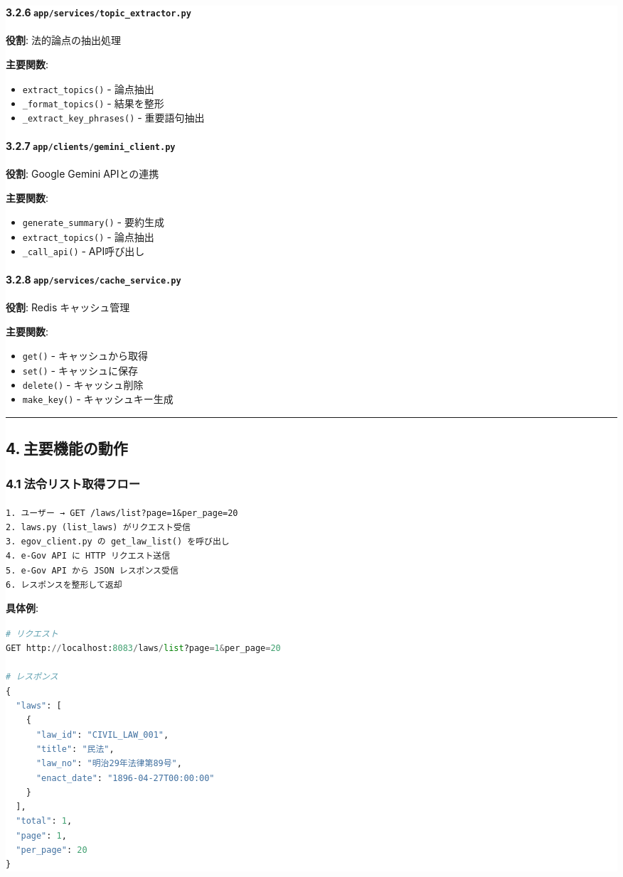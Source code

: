 #### 3.2.6 `app/services/topic_extractor.py`
**役割**: 法的論点の抽出処理

**主要関数**:
- `extract_topics()` - 論点抽出
- `_format_topics()` - 結果を整形
- `_extract_key_phrases()` - 重要語句抽出

#### 3.2.7 `app/clients/gemini_client.py`
**役割**: Google Gemini APIとの連携

**主要関数**:
- `generate_summary()` - 要約生成
- `extract_topics()` - 論点抽出
- `_call_api()` - API呼び出し

#### 3.2.8 `app/services/cache_service.py`
**役割**: Redis キャッシュ管理

**主要関数**:
- `get()` - キャッシュから取得
- `set()` - キャッシュに保存
- `delete()` - キャッシュ削除
- `make_key()` - キャッシュキー生成

---

## 4. 主要機能の動作

### 4.1 法令リスト取得フロー
```
1. ユーザー → GET /laws/list?page=1&per_page=20
2. laws.py (list_laws) がリクエスト受信
3. egov_client.py の get_law_list() を呼び出し
4. e-Gov API に HTTP リクエスト送信
5. e-Gov API から JSON レスポンス受信
6. レスポンスを整形して返却
```

**具体例**:
```python
# リクエスト
GET http://localhost:8083/laws/list?page=1&per_page=20

# レスポンス
{
  "laws": [
    {
      "law_id": "CIVIL_LAW_001",
      "title": "民法",
      "law_no": "明治29年法律第89号",
      "enact_date": "1896-04-27T00:00:00"
    }
  ],
  "total": 1,
  "page": 1,
  "per_page": 20
}
```
